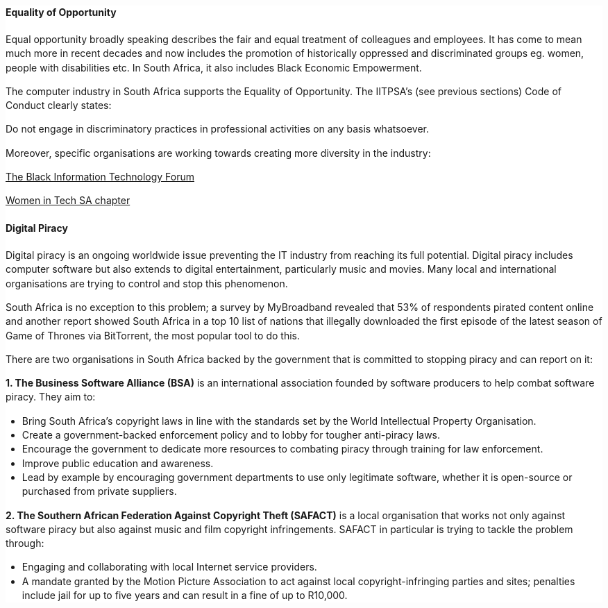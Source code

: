 #### Equality of Opportunity

Equal opportunity broadly speaking describes the fair and equal treatment of colleagues and employees. It has come to mean much more in recent decades and now includes the promotion of historically oppressed and discriminated groups eg. women, people with disabilities etc. In South Africa, it also includes Black Economic Empowerment.

The computer industry in South Africa supports the Equality of Opportunity. The IITPSA’s (see previous sections) Code of Conduct clearly states:

Do not engage in discriminatory practices in professional activities on any basis whatsoever.

Moreover, specific organisations are working towards creating more diversity in the industry:

[The Black Information Technology Forum](http://www.bitfgp.co.za)

[Women in Tech SA chapter](https://women-in-tech.org/sa/)


#### Digital Piracy

Digital piracy is an ongoing worldwide issue preventing the IT industry from reaching its full potential. Digital piracy includes computer software but also extends to digital entertainment, particularly music and movies. Many local and international organisations are trying to control and stop this phenomenon.

South Africa is no exception to this problem; a survey by MyBroadband revealed that 53% of respondents pirated content online and another report showed South Africa in a top 10 list of nations that illegally downloaded the first episode of the latest season of Game of Thrones via BitTorrent, the most popular tool to do this.

There are two organisations in South Africa backed by the government that is committed to stopping piracy and can report on it:

**1. The Business Software Alliance (BSA)** is an international association founded by software producers to help combat software piracy. They aim to:

- Bring South Africa’s copyright laws in line with the standards set by the World Intellectual Property Organisation.
- Create a government-backed enforcement policy and to lobby for tougher anti-piracy laws.
- Encourage the government to dedicate more resources to combating piracy through training for law enforcement.
- Improve public education and awareness.
- Lead by example by encouraging government departments to use only legitimate software, whether it is open-source or purchased from private suppliers.

**2. The Southern African Federation Against Copyright Theft (SAFACT)** is a local organisation that works not only against software piracy but also against music and film copyright infringements. SAFACT in particular is trying to tackle the problem through:

- Engaging and collaborating with local Internet service providers.
- A mandate granted by the Motion Picture Association to act against local copyright-infringing parties and sites; penalties include jail for up to five years and can result in a fine of up to R10,000.